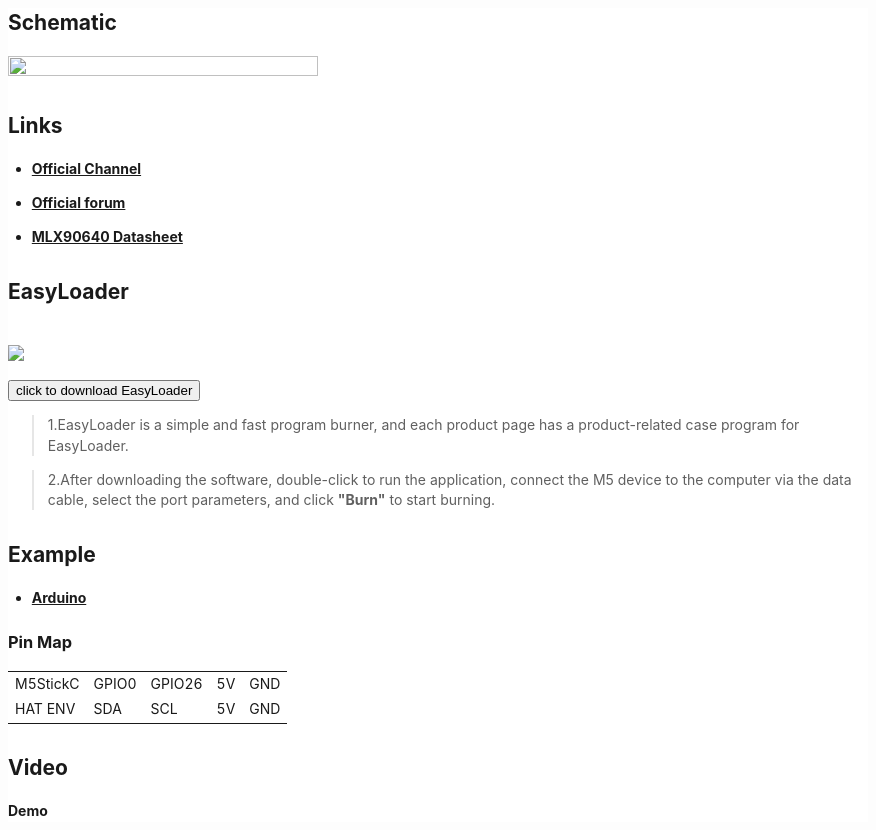 ## Schematic

<img src="assets\img\product_pics\hat\thermal_hat\hat_thermal_05.jpg" width="60%" height="60%">


## Links

- **[Official Channel](https://i.youku.com/i/UNjE1ODA2MzE0OA==?spm=a2hzp.8253869.0.0)**

- **[Official forum](http://forum.m5stack.com/)**

- **[MLX90640 Datasheet](https://github.com/m5stack/M5-Schematic/blob/master/datasheet/MLX90640-Datasheet-Melexis.pdf)**


## EasyLoader

<img src="https://m5stack.oss-cn-shenzhen.aliyuncs.com/image/EasyLoader_logo.png" width="100px" style="margin-top:20px">

<a href="https://m5stack.oss-cn-shenzhen.aliyuncs.com/EasyLoader/HAT/THERMAL/EasyLoader_StickC_HAT_THERMAL.exe"><button type="button" class="btn btn-primary">click to download EasyLoader</button></a>

>1.EasyLoader is a simple and fast program burner, and each product page has a product-related case program for EasyLoader.

>2.After downloading the software, double-click to run the application, connect the M5 device to the computer via the data cable, select the port parameters, and click **"Burn"** to start burning.


## Example
- **[Arduino](https://github.com/m5stack/M5StickC/tree/master/examples/Hat/MLX90640)**

### Pin Map

<table>
 <tr><td>M5StickC</td><td>GPIO0</td><td>GPIO26</td><td>5V</td><td>GND</td></tr>
 <tr><td>HAT ENV</td><td>SDA</td><td>SCL</td><td>5V</td><td>GND</td></tr>
</table>


## Video
**Demo**
<video width="500" controls>
    <source src="https://m5stack.oss-cn-shenzhen.aliyuncs.com/video/Product_example_video/HAT/THERMAL-HAT.mp4" type="video/mp4">
</video>



